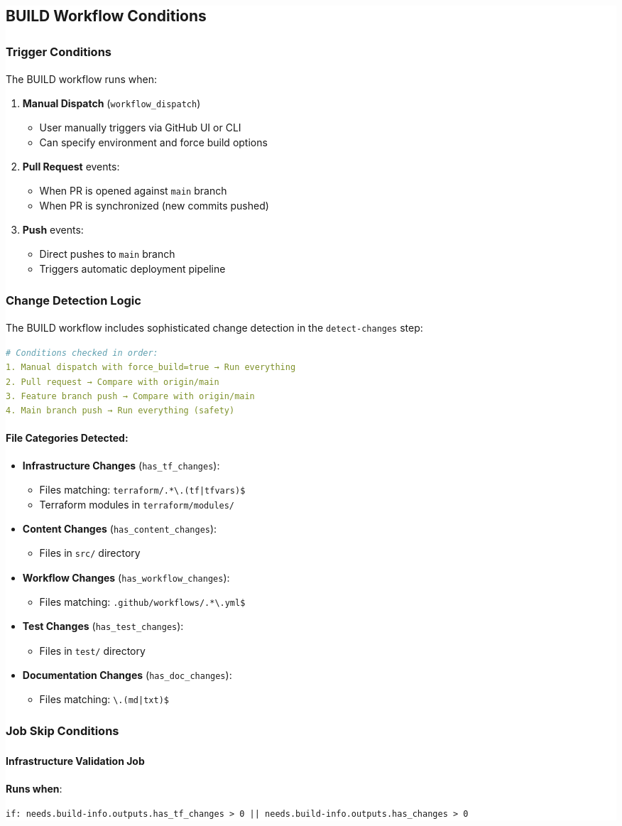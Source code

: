 ## BUILD Workflow Conditions

### Trigger Conditions

The BUILD workflow runs when:

1. **Manual Dispatch** (`workflow_dispatch`)
   - User manually triggers via GitHub UI or CLI
   - Can specify environment and force build options

2. **Pull Request** events:
   - When PR is opened against `main` branch
   - When PR is synchronized (new commits pushed)

3. **Push** events:
   - Direct pushes to `main` branch
   - Triggers automatic deployment pipeline

### Change Detection Logic

The BUILD workflow includes sophisticated change detection in the `detect-changes` step:

```yaml
# Conditions checked in order:
1. Manual dispatch with force_build=true → Run everything
2. Pull request → Compare with origin/main
3. Feature branch push → Compare with origin/main  
4. Main branch push → Run everything (safety)
```

#### File Categories Detected:

- **Infrastructure Changes** (`has_tf_changes`):
  - Files matching: `terraform/.*\.(tf|tfvars)$`
  - Terraform modules in `terraform/modules/`
  
- **Content Changes** (`has_content_changes`):
  - Files in `src/` directory
  
- **Workflow Changes** (`has_workflow_changes`):
  - Files matching: `.github/workflows/.*\.yml$`
  
- **Test Changes** (`has_test_changes`):
  - Files in `test/` directory
  
- **Documentation Changes** (`has_doc_changes`):
  - Files matching: `\.(md|txt)$`

### Job Skip Conditions

#### Infrastructure Validation Job

**Runs when**:
```
if: needs.build-info.outputs.has_tf_changes > 0 || needs.build-info.outputs.has_changes > 0
```
